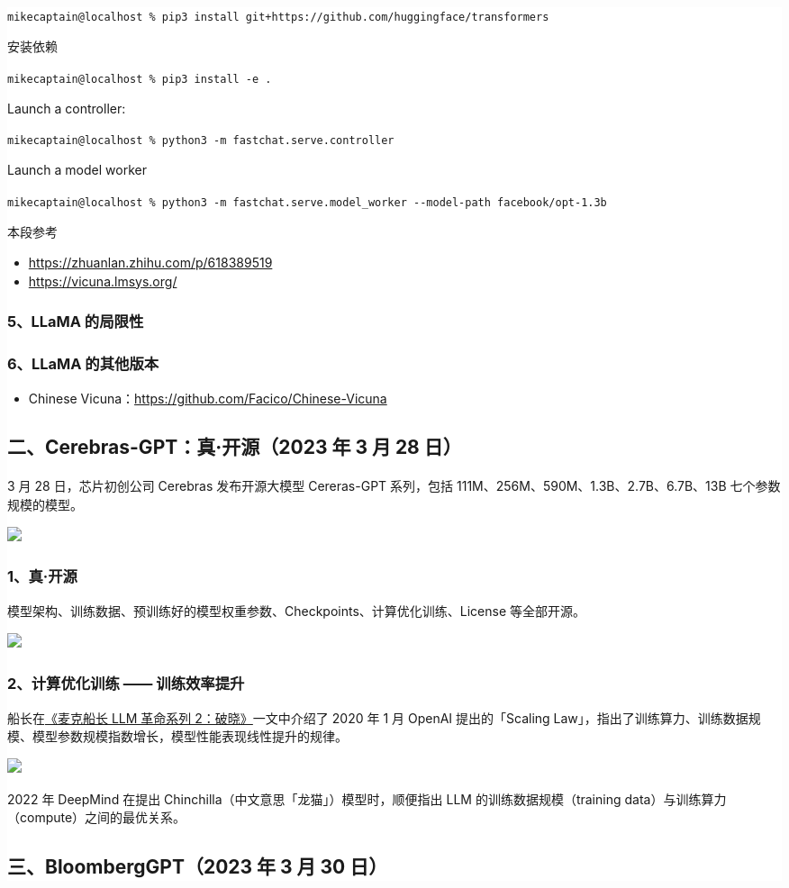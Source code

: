 ```shell
mikecaptain@localhost % pip3 install git+https://github.com/huggingface/transformers
```

安装依赖

```shell
mikecaptain@localhost % pip3 install -e .
```

Launch a controller:

```shell
mikecaptain@localhost % python3 -m fastchat.serve.controller
```

Launch a model worker

```shell
mikecaptain@localhost % python3 -m fastchat.serve.model_worker --model-path facebook/opt-1.3b
```

本段参考

* https://zhuanlan.zhihu.com/p/618389519
* https://vicuna.lmsys.org/

### 5、LLaMA 的局限性

### 6、LLaMA 的其他版本

* Chinese Vicuna：https://github.com/Facico/Chinese-Vicuna





## 二、Cerebras-GPT：真·开源（2023 年 3 月 28 日）

3 月 28 日，芯片初创公司 Cerebras 发布开源大模型 Cereras-GPT 系列，包括 111M、256M、590M、1.3B、2.7B、6.7B、13B 七个参数规模的模型。

![](https://www.cerebras.net/wp-content/uploads/2023/03/Scaling-laws-blog-banner.png)

### 1、真·开源

模型架构、训练数据、预训练好的模型权重参数、Checkpoints、计算优化训练、License 等全部开源。

![](https://www.cerebras.net/wp-content/uploads/2023/03/Scaling-laws-blog-comparison.png)

### 2、计算优化训练 —— 训练效率提升

船长在[《麦克船长 LLM 革命系列 2：破晓》](https://www.mikecaptain.com/2023/03/06/captain-aigc-2-llm/)一文中介绍了 2020 年 1 月 OpenAI 提出的「Scaling Law」，指出了训练算力、训练数据规模、模型参数规模指数增长，模型性能表现线性提升的规律。

![](https://www.mikecaptain.com/img/src/2023/2023-01-23-captain-aigc-2-llm-10.png)

2022 年 DeepMind 在提出 Chinchilla（中文意思「龙猫」）模型时，顺便指出 LLM 的训练数据规模（training data）与训练算力（compute）之间的最优关系。

## 三、BloombergGPT（2023 年 3 月 30 日）
